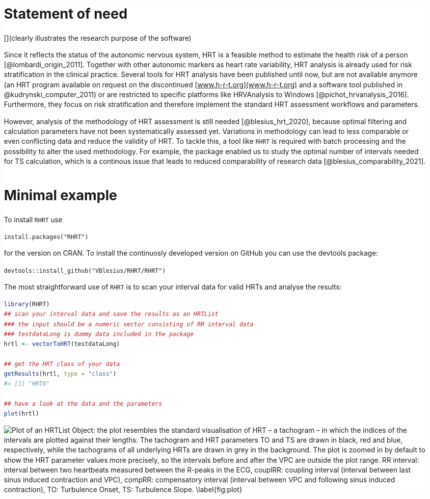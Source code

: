 # Statement of need

[](clearly illustrates the research purpose of the software)

Since it reflects the status of the autonomic nervous system, HRT is a feasible method to estimate the health risk of a person [@lombardi_origin_2011].
Together with other autonomic markers as heart rate variability, HRT analysis is already used for risk stratification in the clinical practice.
Several tools for HRT analysis have been published until now, but are not available anymore (an HRT program available on request on the discontinued [www.h-r-t.org](www.h-r-t.org) and a software tool published in @kudrynski_computer_2011) or are restricted to specific platforms like HRVAnalysis to Windows [@pichot_hrvanalysis_2016].
Furthermore, they focus on risk stratification and therefore implement the standard HRT assessment workflows and parameters.

However, analysis of the methodology of HRT assessment is still needed [@blesius_hrt_2020], because optimal filtering and calculation parameters have not been systematically assessed yet.
Variations in methodology can lead to less comparable or even conflicting data and reduce the validity of HRT.
To tackle this, a tool like ``RHRT`` is required with batch processing and the possibility to alter the used methodology.
For example, the package enabled us to study the optimal number of intervals needed for TS calculation, which is a continous issue that leads to reduced comparability of research data [@blesius_comparability_2021].

# Minimal example

To install ``RHRT`` use

`install.packages("RHRT")`

for the version on CRAN.
To install the continuosly developed version on GitHub you can use the devtools package:

`devtools::install_github("VBlesius/RHRT/RHRT")`



The most straightforward use of `RHRT` is to scan your interval data for valid HRTs and analyse the results:

``` r
library(RHRT)
## scan your interval data and save the results as an HRTList
### the input should be a numeric vector consisting of RR interval data
### testdataLong is dummy data included in the package
hrtl <- vectorToHRT(testdataLong)

## get the HRT class of your data
getResults(hrtl, type = "class")
#> [1] "HRT0"

## have a look at the data and the parameters
plot(hrtl)
```
![Plot of an HRTList Object: the plot resembles the standard visualisation of HRT – a tachogram – in which the indices of the intervals are plotted against their lengths. The tachogram and HRT parameters TO and TS are drawn in black, red and blue, respectively, while the tachograms of all underlying HRTs are drawn in grey in the background. The plot is zoomed in by default to show the HRT parameter values more precisely, so the intervals before and after the VPC are outside the plot range. RR interval: interval between two heartbeats measured between the R-peaks in the ECG, couplRR: coupling interval (interval between last sinus induced contraction and VPC), compRR: compensatory interval (interval between VPC and following sinus induced contraction), TO: Turbulence Onset, TS: Turbulence Slope. \label{fig:plot}](../RHRT/man/figures/README-example-1.png)


[homepage]: https://www.contributor-covenant.org
[v2.1]: https://www.contributor-covenant.org/version/2/1/code_of_conduct.html
[Mozilla CoC]: https://github.com/mozilla/diversity
[FAQ]: https://www.contributor-covenant.org/faq
[translations]: https://www.contributor-covenant.org/translations
[FR1]: https://doi.org/10.1046/j.1542-474X.2003.08206.x "Grimm et al., Heart rate turbulence following ventricular premature beats in healthy controls, 2003, Ann. Noninvas. Electro. 8 127–31"
[NTS1]: https://doi.org/10.1088/1361-6579/ab98b3 "Blesius et al., HRT assessment reviewed: a systematic review of heart rate turbulence methodology, 2020, Physiol. Meas. 41 08TR01"
[NTS2]: https://doi.org/10.1046/j.1540-8167.2004.03613.x "Cygankiewicz et al., Relationship between heart rate turbulence and heart rate, heart rate variability, and number of ventricular premature beats in coronary patients, 2004, J. Cardiovasc. Electrophysiol. 15 731–7"
[NTS3]: https://doi.org/10.1111/j.1542-474X.2009.00322.x "Chen, Impact of preceding ventricular premature beats on heart rate turbulence, 2009, Ann. Noninvas. Electro. 14 333–9"
[NTS4]: https://doi.org/10.1109/TBME.2004.828049 "Hallstrom et al., Structural relationships between measures based on heart beat intervals: potential for improved risk assessment, 2004, IEEE. Trans. Biomed. Eng. 51 1414–20"
[CO1]: https://doi.org/10.4081/hi.2011.e7 "Chen, Implications of turbulence slope variations in different approaches, 2011, Heart Int. 6 21–5"
[CO2]: https://doi.org/10.1016/S0140-6736(98)08428-1 "Schmidt et al., Heart-rate turbulence after ventricular premature beats as a predictor of mortality after acute myocardial infarction, 1999, The Lancet 353 1390–6"
[CO3]: https://doi.org/10.1088/1361-6579/ab98b3 "Blesius et al., HRT assessment reviewed: a systematic review of heart rate turbulence methodology, 2020, Physiol. Meas. 41 08TR01"
[FR1]: https://doi.org/10.1046/j.1542-474X.2003.08206.x "Grimm et al., Heart rate turbulence following ventricular premature beats in healthy controls, 2003, Ann. Noninvas. Electro. 8 127–31"
[NTS1]: https://doi.org/10.1088/1361-6579/ab98b3 "Blesius et al., HRT assessment reviewed: a systematic review of heart rate turbulence methodology, 2020, Physiol. Meas. 41 08TR01"
[NTS2]: https://doi.org/10.1046/j.1540-8167.2004.03613.x "Cygankiewicz et al., Relationship between heart rate turbulence and heart rate, heart rate variability, and number of ventricular premature beats in coronary patients, 2004, J. Cardiovasc. Electrophysiol. 15 731–7"
[NTS3]: https://doi.org/10.1111/j.1542-474X.2009.00322.x "Chen, Impact of preceding ventricular premature beats on heart rate turbulence, 2009, Ann. Noninvas. Electro. 14 333–9"
[NTS4]: https://doi.org/10.1109/TBME.2004.828049 "Hallstrom et al., Structural relationships between measures based on heart beat intervals: potential for improved risk assessment, 2004, IEEE. Trans. Biomed. Eng. 51 1414–20"
[CO1]: https://doi.org/10.4081/hi.2011.e7 "Chen, Implications of turbulence slope variations in different approaches, 2011, Heart Int. 6 21–5"
[CO2]: https://doi.org/10.1016/S0140-6736(98)08428-1 "Schmidt et al., Heart-rate turbulence after ventricular premature beats as a predictor of mortality after acute myocardial infarction, 1999, The Lancet 353 1390–6"
[CO3]: https://doi.org/10.1088/1361-6579/ab98b3 "Blesius et al., HRT assessment reviewed: a systematic review of heart rate turbulence methodology, 2020, Physiol. Meas. 41 08TR01"